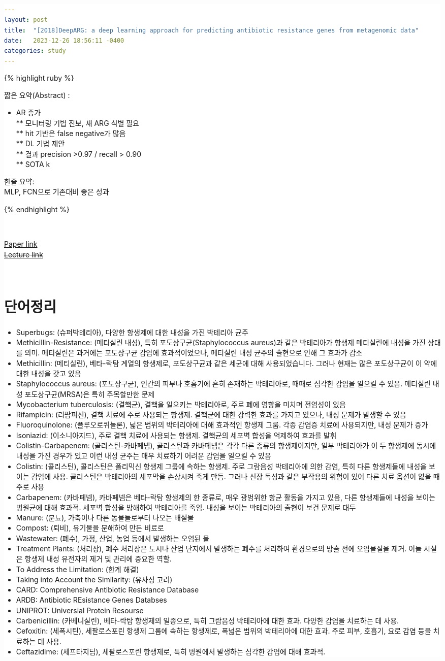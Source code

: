 ```yaml
---
layout: post
title:  "[2018]DeepARG: a deep learning approach for predicting antibiotic resistance genes from metagenomic data"
date:   2023-12-26 18:56:11 -0400
categories: study
---
```


{% highlight ruby %}


짧은 요약(Abstract) :    
* AR 증가  
** 모니터링 기법 진보, 새 ARG 식별 필요  
** hit 기반은 false negative가 많음  
** DL 기법 제안  
** 결과 precision >0.97 / recall > 0.90  
** SOTA  k 


한줄 요약:  
MLP, FCN으로 기존대비 좋은 성과  



{% endhighlight %}  

<br/>

[Paper link](https://drive.google.com/drive/folders/1lkNuqSzfMc6XC3hT6F7wGjpHXl4eUKk3?usp=sharing)  
[~~Lecture link~~]()  

<br/>

# 단어정리  
* Superbugs: (슈퍼박테리아), 다양한 항생제에 대한 내성을 가진 박테리아 균주  
* Methicillin-Resistance: (메티실린 내성), 특히 포도상구균(Staphylococcus aureus)과 같은 박테리아가 항생제 메티실린에 내성을 가진 상태를 의미. 메티실린은 과거에는 포도상구균 감염에 효과적이었으나, 메티실린 내성 균주의 출현으로 인해 그 효과가 감소  
* Methicillin: (메티실린), 베타-락탐 계열의 항생제로, 포도상구균과 같은 세균에 대해 사용되었습니다. 그러나 현재는 많은 포도상구균이 이 약에 대한 내성을 갖고 있음  
* Staphylococcus aureus: (포도상구균), 인간의 피부나 호흡기에 흔히 존재하는 박테리아로, 때때로 심각한 감염을 일으킬 수 있음. 메티실린 내성 포도상구균(MRSA)은 특히 주목할만한 문제  
* Mycobacterium tuberculosis: (결핵균), 결핵을 일으키는 박테리아로, 주로 폐에 영향을 미치며 전염성이 있음  
* Rifampicin: (리팜피신), 결핵 치료에 주로 사용되는 항생제. 결핵균에 대한 강력한 효과를 가지고 있으나, 내성 문제가 발생할 수 있음  
* Fluoroquinolone: (플루오로퀴놀론), 넓은 범위의 박테리아에 대해 효과적인 항생제 그룹. 각종 감염증 치료에 사용되지만, 내성 문제가 증가  
* Isoniazid: (이소니아지드), 주로 결핵 치료에 사용되는 항생제. 결핵균의 세포벽 합성을 억제하여 효과를 발휘  
* Colistin-Carbapenem: (콜리스틴-카바페넴), 콜리스틴과 카바페넴은 각각 다른 종류의 항생제이지만, 일부 박테리아가 이 두 항생제에 동시에 내성을 가진 경우가 있고 이런 내성 균주는 매우 치료하기 어려운 감염을 일으킬 수 있음  
* Colistin: (콜리스틴), 콜리스틴은 폴리믹신 항생제 그룹에 속하는 항생제. 주로 그람음성 박테리아에 의한 감염, 특히 다른 항생제들에 내성을 보이는 감염에 사용. 콜리스틴은 박테리아의 세포막을 손상시켜 죽게 만듬. 그러나 신장 독성과 같은 부작용의 위험이 있어 다른 치료 옵션이 없을 때 주로 사용  
* Carbapenem: (카바페넴), 카바페넴은 베타-락탐 항생제의 한 종류로, 매우 광범위한 항균 활동을 가지고 있음,  다른 항생제들에 내성을 보이는 병원균에 대해 효과적. 세포벽 합성을 방해하여 박테리아를 죽임. 내성을 보이는 박테리아의 출현이 보건 문제로 대두  
* Manure: (분뇨), 가축이나 다른 동물들로부터 나오는 배설물  
* Compost: (퇴비), 유기물을 분해하여 만든 비료로  
* Wastewater: (폐수), 가정, 산업, 농업 등에서 발생하는 오염된 물    
* Treatment Plants: (처리장), 폐수 처리장은 도시나 산업 단지에서 발생하는 폐수를 처리하여 환경으로의 방출 전에 오염물질을 제거. 이들 시설은 항생제 내성 유전자의 제거 및 관리에 중요한 역할.  
* To Address the Limitation: (한계 해결)  
* Taking into Account the Similarity: (유사성 고려)  
* CARD: Comprehensive Antibiotic Resistance Database  
* ARDB: Antibiotic REsistance Genes Databses  
* UNIPROT: Universial Protein Resourse  
* Carbenicillin:  (카베니실린), 베타-락탐 항생제의 일종으로, 특히 그람음성 박테리아에 대한 효과. 다양한 감염을 치료하는 데 사용.  
* Cefoxitin: (세폭시틴), 세팔로스포린 항생제 그룹에 속하는 항생제로, 폭넓은 범위의 박테리아에 대한 효과. 주로 피부, 호흡기, 요로 감염 등을 치료하는 데 사용.  
* Ceftazidime: (세프타지딤), 세팔로스포린 항생제로, 특히 병원에서 발생하는 심각한 감염에 대해 효과적.  